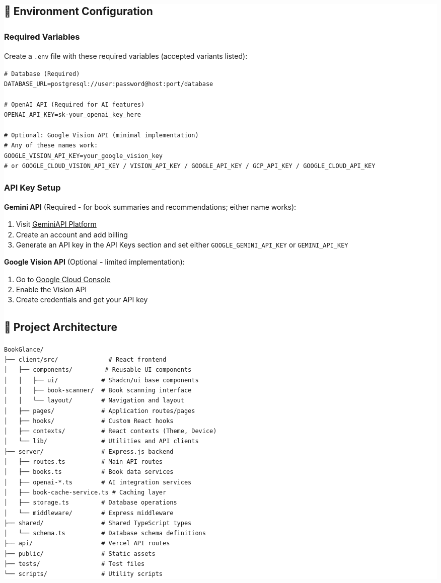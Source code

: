 ## 🔐 Environment Configuration

### Required Variables

Create a `.env` file with these required variables (accepted variants listed):

```env
# Database (Required)
DATABASE_URL=postgresql://user:password@host:port/database

# OpenAI API (Required for AI features)
OPENAI_API_KEY=sk-your_openai_key_here

# Optional: Google Vision API (minimal implementation)
# Any of these names work:
GOOGLE_VISION_API_KEY=your_google_vision_key
# or GOOGLE_CLOUD_VISION_API_KEY / VISION_API_KEY / GOOGLE_API_KEY / GCP_API_KEY / GOOGLE_CLOUD_API_KEY
```

### API Key Setup

**Gemini API** (Required - for book summaries and recommendations; either name works):
1. Visit [GeminiAPI Platform](https://aistudio.google.com)
2. Create an account and add billing
3. Generate an API key in the API Keys section and set either `GOOGLE_GEMINI_API_KEY` or `GEMINI_API_KEY`

**Google Vision API** (Optional - limited implementation):
1. Go to [Google Cloud Console](https://console.cloud.google.com)
2. Enable the Vision API
3. Create credentials and get your API key

## 📁 Project Architecture

```
BookGlance/
├── client/src/              # React frontend
│   ├── components/         # Reusable UI components
│   │   ├── ui/            # Shadcn/ui base components
│   │   ├── book-scanner/  # Book scanning interface
│   │   └── layout/        # Navigation and layout
│   ├── pages/             # Application routes/pages
│   ├── hooks/             # Custom React hooks
│   ├── contexts/          # React contexts (Theme, Device)
│   └── lib/               # Utilities and API clients
├── server/                # Express.js backend
│   ├── routes.ts          # Main API routes
│   ├── books.ts           # Book data services
│   ├── openai-*.ts        # AI integration services
│   ├── book-cache-service.ts # Caching layer
│   ├── storage.ts         # Database operations
│   └── middleware/        # Express middleware
├── shared/                # Shared TypeScript types
│   └── schema.ts          # Database schema definitions
├── api/                   # Vercel API routes
├── public/                # Static assets
├── tests/                 # Test files
└── scripts/               # Utility scripts
```
